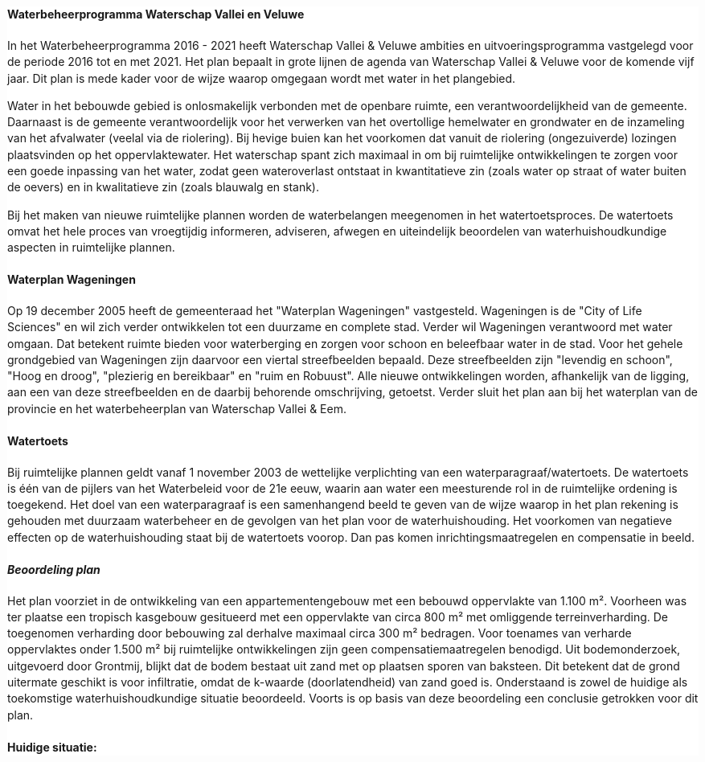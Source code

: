#### Waterbeheerprogramma Waterschap Vallei en Veluwe

In het Waterbeheerprogramma 2016 - 2021 heeft Waterschap Vallei & Veluwe ambities en uitvoeringsprogramma vastgelegd voor de periode 2016 tot en met 2021. Het plan bepaalt in grote lijnen de agenda van Waterschap Vallei & Veluwe voor de komende vijf jaar. Dit plan is mede kader voor de wijze waarop omgegaan wordt met water in het plangebied.

Water in het bebouwde gebied is onlosmakelijk verbonden met de openbare ruimte, een verantwoordelijkheid van de gemeente. Daarnaast is de gemeente verantwoordelijk voor het verwerken van het overtollige hemelwater en grondwater en de inzameling van het afvalwater (veelal via de riolering). Bij hevige buien kan het voorkomen dat vanuit de riolering (ongezuiverde) lozingen plaatsvinden op het oppervlaktewater. Het waterschap spant zich maximaal in om bij ruimtelijke ontwikkelingen te zorgen voor een goede inpassing van het water, zodat geen wateroverlast ontstaat in kwantitatieve zin (zoals water op straat of water buiten de oevers) en in kwalitatieve zin (zoals blauwalg en stank).

Bij het maken van nieuwe ruimtelijke plannen worden de waterbelangen meegenomen in het watertoetsproces. De watertoets omvat het hele proces van vroegtijdig informeren, adviseren, afwegen en uiteindelijk beoordelen van waterhuishoudkundige aspecten in ruimtelijke plannen.

#### Waterplan Wageningen

Op 19 december 2005 heeft de gemeenteraad het "Waterplan Wageningen" vastgesteld. Wageningen is de "City of Life Sciences" en wil zich verder ontwikkelen tot een duurzame en complete stad. Verder wil Wageningen verantwoord met water omgaan. Dat betekent ruimte bieden voor waterberging en zorgen voor schoon en beleefbaar water in de stad. Voor het gehele grondgebied van Wageningen zijn daarvoor een viertal streefbeelden bepaald. Deze streefbeelden zijn "levendig en schoon", "Hoog en droog", "plezierig en bereikbaar" en "ruim en Robuust". Alle nieuwe ontwikkelingen worden, afhankelijk van de ligging, aan een van deze streefbeelden en de daarbij behorende omschrijving, getoetst. Verder sluit het plan aan bij het waterplan van de provincie en het waterbeheerplan van Waterschap Vallei & Eem.

#### Watertoets

Bij ruimtelijke plannen geldt vanaf 1 november 2003 de wettelijke verplichting van een waterparagraaf/watertoets. De watertoets is één van de pijlers van het Waterbeleid voor de 21e eeuw, waarin aan water een meesturende rol in de ruimtelijke ordening is toegekend. Het doel van een waterparagraaf is een samenhangend beeld te geven van de wijze waarop in het plan rekening is gehouden met duurzaam waterbeheer en de gevolgen van het plan voor de waterhuishouding. Het voorkomen van negatieve effecten op de waterhuishouding staat bij de watertoets voorop. Dan pas komen inrichtingsmaatregelen en compensatie in beeld.

#### *Beoordeling plan*

Het plan voorziet in de ontwikkeling van een appartementengebouw met een bebouwd oppervlakte van 1.100 m². Voorheen was ter plaatse een tropisch kasgebouw gesitueerd met een oppervlakte van circa 800 m² met omliggende terreinverharding. De toegenomen verharding door bebouwing zal derhalve maximaal circa 300 m² bedragen. Voor toenames van verharde oppervlaktes onder 1.500 m² bij ruimtelijke ontwikkelingen zijn geen compensatiemaatregelen benodigd. Uit bodemonderzoek, uitgevoerd door Grontmij, blijkt dat de bodem bestaat uit zand met op plaatsen sporen van baksteen. Dit betekent dat de grond uitermate geschikt is voor infiltratie, omdat de k-waarde (doorlatendheid) van zand goed is. Onderstaand is zowel de huidige als toekomstige waterhuishoudkundige situatie beoordeeld. Voorts is op basis van deze beoordeling een conclusie getrokken voor dit plan.

#### Huidige situatie:
